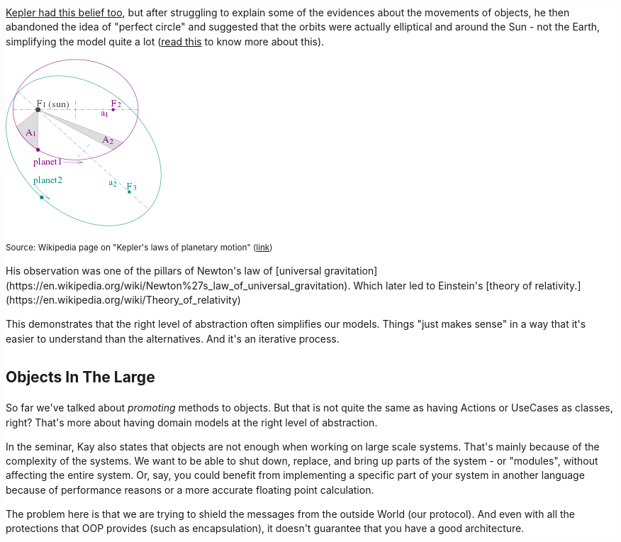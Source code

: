 </p>

[Kepler had this belief too](https://en.wikipedia.org/wiki/Kepler%27s_laws_of_planetary_motion), but after struggling to explain some of the evidences about the movements of objects, he then abandoned the idea of "perfect circle" and suggested that the orbits were actually elliptical and around the Sun - not the Earth, simplifying the model quite a lot ([read this](https://earthobservatory.nasa.gov/features/OrbitsHistory/page2.php) to know more about this).

![Kepler's elliptical orbits](/assets/content/oop/04-orbits-3.png)

<p align="center">

<small>

Source: Wikipedia page on "Kepler's laws of planetary motion" (<a href="https://en.wikipedia.org/wiki/Kepler%27s_laws_of_planetary_motion">link</a>)

</small>

</p>
His observation was one of the pillars of Newton's law of [universal gravitation](https://en.wikipedia.org/wiki/Newton%27s_law_of_universal_gravitation). Which later led to Einstein's [theory of relativity.](https://en.wikipedia.org/wiki/Theory_of_relativity)

This demonstrates that the right level of abstraction often simplifies our models. Things "just makes sense" in a way that it's easier to understand than the alternatives. And it's an iterative process.

## Objects In The Large

So far we've talked about *promoting* methods to objects. But that is not quite the same as having Actions or UseCases as classes, right? That's more about having domain models at the right level of abstraction.

In the seminar, Kay also states that objects are not enough when working on large scale systems. That's mainly because of the complexity of the systems. We want to be able to shut down, replace, and bring up parts of the system - or "modules", without affecting the entire system. Or, say, you could benefit from implementing a specific part of your system in another language because of performance reasons or a more accurate floating point calculation.

The problem here is that we are trying to shield the messages from the outside World (our protocol). And even with all the protections that OOP provides (such as encapsulation), it doesn't guarantee that you have a good architecture.

